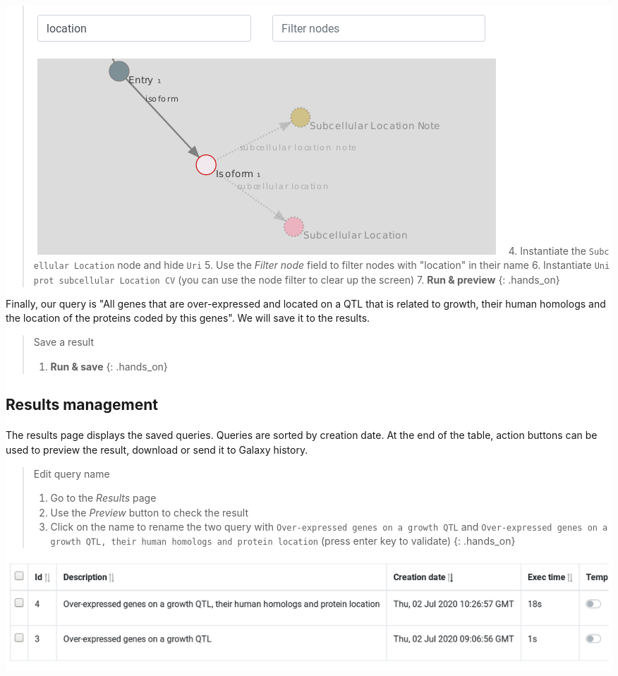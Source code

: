 > ![Filter links](images/filter_links.png "Filter links")
> 4. Instantiate the `Subcellular Location` node and hide `Uri`
> 5. Use the *Filter node* field to filter nodes with "location" in their name
> 6. Instantiate `Uniprot subcellular Location CV` (you can use the node filter to clear up the screen)
> 7. **Run & preview**
{: .hands_on}

Finally, our query is "All genes that are over-expressed and located on a QTL that is related to growth, their human homologs and the location of the proteins coded by this genes". We will save it to the results.

> <hands-on-title>Save a result</hands-on-title>
> 1. **Run & save**
{: .hands_on}


## Results management

The results page displays the saved queries. Queries are sorted by creation date. At the end of the table, action buttons can be used to preview the result, download or send it to Galaxy history.

> <hands-on-title>Edit query name</hands-on-title>
> 1. Go to the *Results* page
> 2. Use the *Preview* button to check the result
> 3. Click on the name to rename the two query with `Over-expressed genes on a growth QTL` and `Over-expressed genes on a growth QTL, their human homologs and protein location` (press enter key to validate)
{: .hands_on}

![preview table](images/results_table.png "Results table")

